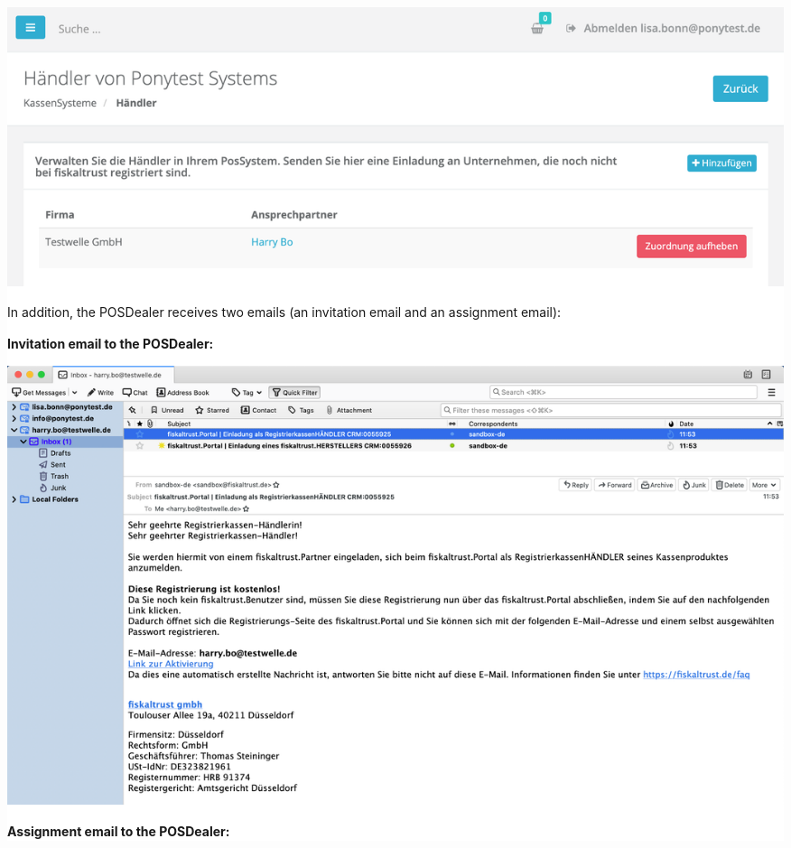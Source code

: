 ![Händler wurde erfasst](images/Haendler-ist-drin.png "Händler wurde erfasst")

 In addition, the POSDealer receives two emails (an invitation email and an assignment email):

**Invitation email to the POSDealer:**

![Händler bekommt eine Einladungs-Email](images/Haendler-Einladungsmail.png "Händler bekommt eine Einladungs-Email")

**Assignment email to the POSDealer:**
